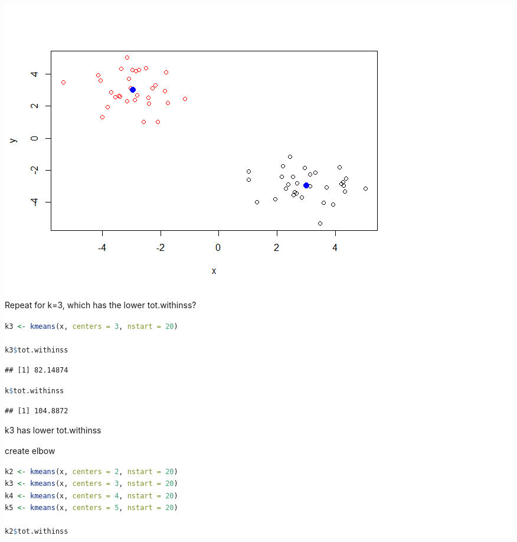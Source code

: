 ![](class08_files/figure-markdown_github/unnamed-chunk-6-1.png)

Repeat for k=3, which has the lower tot.withinss?

``` r
k3 <- kmeans(x, centers = 3, nstart = 20)

k3$tot.withinss
```

    ## [1] 82.14874

``` r
k$tot.withinss
```

    ## [1] 104.8872

k3 has lower tot.withinss

create elbow

``` r
k2 <- kmeans(x, centers = 2, nstart = 20)
k3 <- kmeans(x, centers = 3, nstart = 20)
k4 <- kmeans(x, centers = 4, nstart = 20)
k5 <- kmeans(x, centers = 5, nstart = 20)

k2$tot.withinss
```
